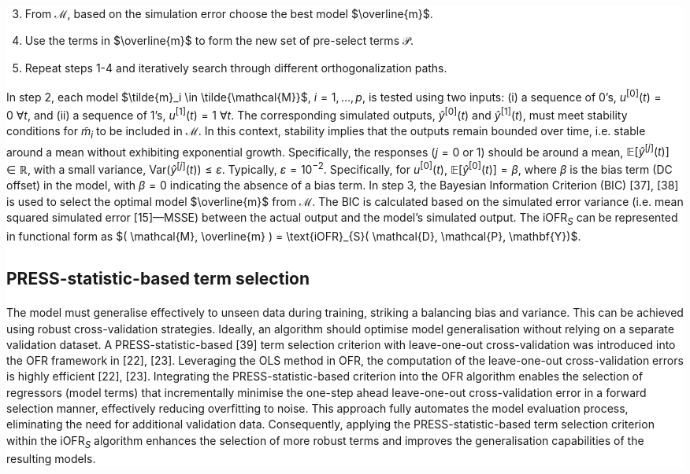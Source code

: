   3.  From $`\mathcal{M}`$, based on the simulation error choose the best
      model $`\overline{m}`$.
  
  4.  Use the terms in $`\overline{m}`$ to form the new set of pre-select
      terms $`\mathcal{P}`$.
  
  5.  Repeat steps 1-4 and iteratively search through different
      orthogonalization paths.
      
</td>
</tr>
</table>

In step 2, each model $`\tilde{m}_i \in \tilde{\mathcal{M}}`$,
$`i=1,\dots,p`$, is tested using two inputs: (i) a sequence of 0’s,
$`u^{[0]}(t) = 0 \ \forall t`$, and (ii) a sequence of 1’s,
$`u^{[1]}(t) = 1 \ \forall t`$. The corresponding simulated outputs,
$`\hat{y}^{[0]}(t)`$ and $`\hat{y}^{[1]}(t)`$, must meet stability
conditions for $`\tilde{m}_i`$ to be included in $`\mathcal{M}`$. In
this context, stability implies that the outputs remain bounded over
time, i.e. stable around a mean without exhibiting exponential growth.
Specifically, the responses ($`j = 0 \ \text{or} \ 1`$) should be around
a mean, $`\mathbb{E}[\hat{y}^{[j]}(t)] \in \mathbb{R}`$, with a small
variance, $`\text{Var}(\hat{y}^{[j]}(t)) \leq \varepsilon`$. Typically,
$`\varepsilon = 10^{-2}`$. Specifically, for $`u^{[0]}(t)`$,
$`\mathbb{E}[\hat{y}^{[0]}(t)] = \beta`$, where $`\beta`$ is the bias
term (DC offset) in the model, with $`\beta=0`$ indicating the absence
of a bias term. In step 3, the Bayesian Information Criterion (BIC)
\[37\], \[38\] is used to select the optimal model $`\overline{m}`$ from
$`\mathcal{M}`$. The BIC is calculated based on the simulated error
variance (i.e. mean squared simulated error \[15\]—MSSE) between the
actual output and the model’s simulated output. The $`\text{iOFR}_{S}`$
can be represented in functional form as
$`( \mathcal{M}, \overline{m} ) = \text{iOFR}_{S}( \mathcal{D}, \mathcal{P}, \mathbf{Y})`$.

## PRESS-statistic-based term selection

The model must generalise effectively to unseen data during training,
striking a balancing bias and variance. This can be achieved using
robust cross-validation strategies. Ideally, an algorithm should
optimise model generalisation without relying on a separate validation
dataset. A PRESS-statistic-based \[39\] term selection criterion with
leave-one-out cross-validation was introduced into the OFR framework in
\[22\], \[23\]. Leveraging the OLS method in OFR, the computation of the
leave-one-out cross-validation errors is highly efficient \[22\],
\[23\]. Integrating the PRESS-statistic-based criterion into the OFR
algorithm enables the selection of regressors (model terms) that
incrementally minimise the one-step ahead leave-one-out cross-validation
error in a forward selection manner, effectively reducing overfitting to
noise. This approach fully automates the model evaluation process,
eliminating the need for additional validation data. Consequently,
applying the PRESS-statistic-based term selection criterion within the
$`\text{iOFR}_{S}`$ algorithm enhances the selection of more robust
terms and improves the generalisation capabilities of the resulting
models.
